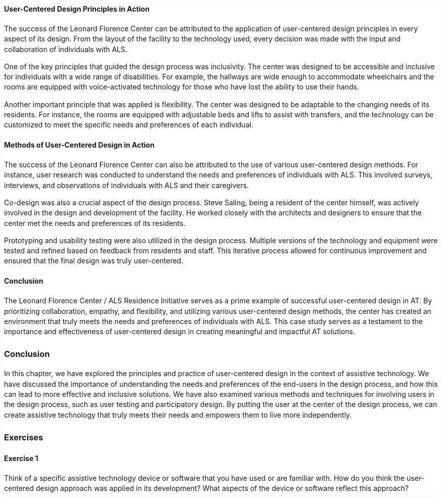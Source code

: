 #### User-Centered Design Principles in Action
The success of the Leonard Florence Center can be attributed to the application of user-centered design principles in every aspect of its design. From the layout of the facility to the technology used, every decision was made with the input and collaboration of individuals with ALS.

One of the key principles that guided the design process was inclusivity. The center was designed to be accessible and inclusive for individuals with a wide range of disabilities. For example, the hallways are wide enough to accommodate wheelchairs and the rooms are equipped with voice-activated technology for those who have lost the ability to use their hands.

Another important principle that was applied is flexibility. The center was designed to be adaptable to the changing needs of its residents. For instance, the rooms are equipped with adjustable beds and lifts to assist with transfers, and the technology can be customized to meet the specific needs and preferences of each individual.

#### Methods of User-Centered Design in Action
The success of the Leonard Florence Center can also be attributed to the use of various user-centered design methods. For instance, user research was conducted to understand the needs and preferences of individuals with ALS. This involved surveys, interviews, and observations of individuals with ALS and their caregivers.

Co-design was also a crucial aspect of the design process. Steve Saling, being a resident of the center himself, was actively involved in the design and development of the facility. He worked closely with the architects and designers to ensure that the center met the needs and preferences of its residents.

Prototyping and usability testing were also utilized in the design process. Multiple versions of the technology and equipment were tested and refined based on feedback from residents and staff. This iterative process allowed for continuous improvement and ensured that the final design was truly user-centered.

#### Conclusion
The Leonard Florence Center / ALS Residence Initiative serves as a prime example of successful user-centered design in AT. By prioritizing collaboration, empathy, and flexibility, and utilizing various user-centered design methods, the center has created an environment that truly meets the needs and preferences of individuals with ALS. This case study serves as a testament to the importance and effectiveness of user-centered design in creating meaningful and impactful AT solutions.


### Conclusion
In this chapter, we have explored the principles and practice of user-centered design in the context of assistive technology. We have discussed the importance of understanding the needs and preferences of the end-users in the design process, and how this can lead to more effective and inclusive solutions. We have also examined various methods and techniques for involving users in the design process, such as user testing and participatory design. By putting the user at the center of the design process, we can create assistive technology that truly meets their needs and empowers them to live more independently.

### Exercises
#### Exercise 1
Think of a specific assistive technology device or software that you have used or are familiar with. How do you think the user-centered design approach was applied in its development? What aspects of the device or software reflect this approach?
